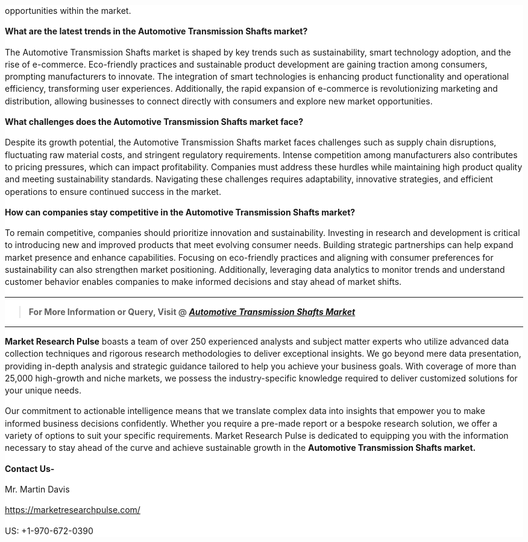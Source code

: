 opportunities within the market.</p><p><strong>What are the latest trends in the Automotive Transmission Shafts market?</strong></p><p>The Automotive Transmission Shafts market is shaped by key trends such as sustainability, smart technology adoption, and the rise of e-commerce. Eco-friendly practices and sustainable product development are gaining traction among consumers, prompting manufacturers to innovate. The integration of smart technologies is enhancing product functionality and operational efficiency, transforming user experiences. Additionally, the rapid expansion of e-commerce is revolutionizing marketing and distribution, allowing businesses to connect directly with consumers and explore new market opportunities.</p><p><strong>What challenges does the Automotive Transmission Shafts market face?</strong></p><p>Despite its growth potential, the Automotive Transmission Shafts market faces challenges such as supply chain disruptions, fluctuating raw material costs, and stringent regulatory requirements. Intense competition among manufacturers also contributes to pricing pressures, which can impact profitability. Companies must address these hurdles while maintaining high product quality and meeting sustainability standards. Navigating these challenges requires adaptability, innovative strategies, and efficient operations to ensure continued success in the market.</p><p><strong>How can companies stay competitive in the Automotive Transmission Shafts market?</strong></p><p>To remain competitive, companies should prioritize innovation and sustainability. Investing in research and development is critical to introducing new and improved products that meet evolving consumer needs. Building strategic partnerships can help expand market presence and enhance capabilities. Focusing on eco-friendly practices and aligning with consumer preferences for sustainability can also strengthen market positioning. Additionally, leveraging data analytics to monitor trends and understand customer behavior enables companies to make informed decisions and stay ahead of market shifts.</p><hr /><blockquote><p><strong>For More Information or Query, Visit @&nbsp;<em><a href="https://marketresearchpulse.com/report/110158/automotive-transmission-shafts-market?utm_source=Linkedin&utm_medium=021">Automotive Transmission Shafts Market</a></em></strong></p></blockquote><hr /><p><strong>Market Research Pulse</strong> boasts a team of over 250 experienced analysts and subject matter experts who utilize advanced data collection techniques and rigorous research methodologies to deliver exceptional insights. We go beyond mere data presentation, providing in-depth analysis and strategic guidance tailored to help you achieve your business goals. With coverage of more than 25,000 high-growth and niche markets, we possess the industry-specific knowledge required to deliver customized solutions for your unique needs.</p><p>Our commitment to actionable intelligence means that we translate complex data into insights that empower you to make informed business decisions confidently. Whether you require a pre-made report or a bespoke research solution, we offer a variety of options to suit your specific requirements. Market Research Pulse is dedicated to equipping you with the information necessary to stay ahead of the curve and achieve sustainable growth in the <strong>Automotive Transmission Shafts market.</strong></p><p><strong>Contact Us-</strong></p><p>Mr. Martin Davis</p><p>https://marketresearchpulse.com/</p><p>US: +1-970-672-0390</p>
